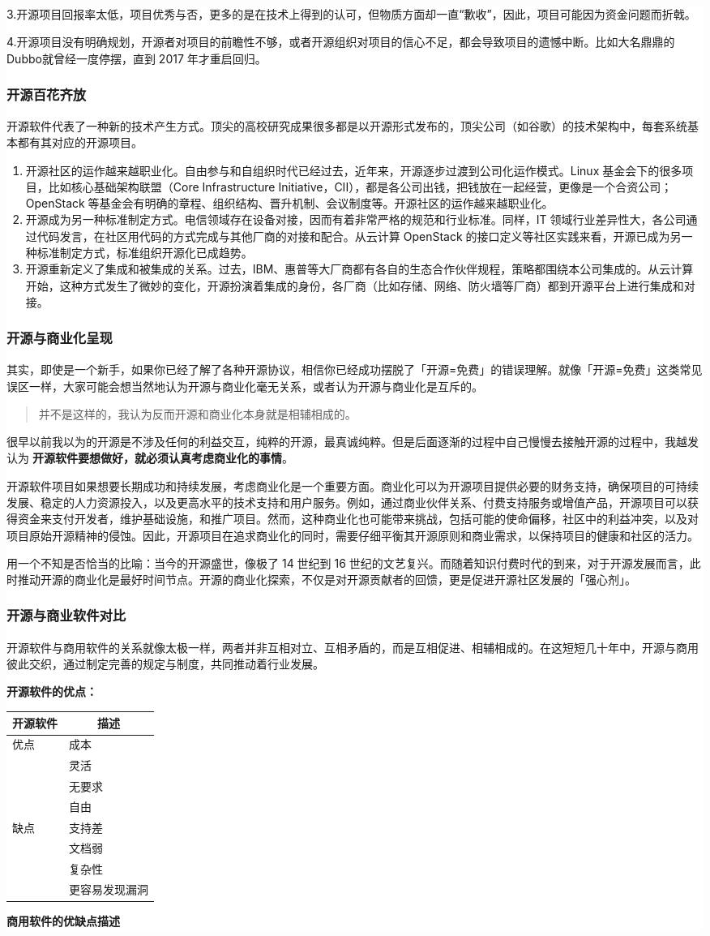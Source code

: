 3.开源项目回报率太低，项目优秀与否，更多的是在技术上得到的认可，但物质方面却一直“歉收”，因此，项目可能因为资金问题而折戟。

4.开源项目没有明确规划，开源者对项目的前瞻性不够，或者开源组织对项目的信心不足，都会导致项目的遗憾中断。比如大名鼎鼎的Dubbo就曾经一度停摆，直到 2017 年才重启回归。

### 开源百花齐放

开源软件代表了一种新的技术产生方式。顶尖的高校研究成果很多都是以开源形式发布的，顶尖公司（如谷歌）的技术架构中，每套系统基本都有其对应的开源项目。

1. 开源社区的运作越来越职业化。自由参与和自组织时代已经过去，近年来，开源逐步过渡到公司化运作模式。Linux 基金会下的很多项目，比如核心基础架构联盟（Core Infrastructure Initiative，CII），都是各公司出钱，把钱放在一起经营，更像是一个合资公司；OpenStack 等基金会有明确的章程、组织结构、晋升机制、会议制度等。开源社区的运作越来越职业化。
2. 开源成为另一种标准制定方式。电信领域存在设备对接，因而有着非常严格的规范和行业标准。同样，IT 领域行业差异性大，各公司通过代码发言，在社区用代码的方式完成与其他厂商的对接和配合。从云计算 OpenStack 的接口定义等社区实践来看，开源已成为另一种标准制定方式，标准组织开源化已成趋势。
3. 开源重新定义了集成和被集成的关系。过去，IBM、惠普等大厂商都有各自的生态合作伙伴规程，策略都围绕本公司集成的。从云计算开始，这种方式发生了微妙的变化，开源扮演着集成的身份，各厂商（比如存储、网络、防火墙等厂商）都到开源平台上进行集成和对接。

### 开源与商业化呈现

其实，即使是一个新手，如果你已经了解了各种开源协议，相信你已经成功摆脱了「开源=免费」的错误理解。就像「开源=免费」这类常见误区一样，大家可能会想当然地认为开源与商业化毫无关系，或者认为开源与商业化是互斥的。

> 并不是这样的，我认为反而开源和商业化本身就是相辅相成的。
> 

很早以前我以为的开源是不涉及任何的利益交互，纯粹的开源，最真诚纯粹。但是后面逐渐的过程中自己慢慢去接触开源的过程中，我越发认为 **开源软件要想做好，就必须认真考虑商业化的事情**。

开源软件项目如果想要长期成功和持续发展，考虑商业化是一个重要方面。商业化可以为开源项目提供必要的财务支持，确保项目的可持续发展、稳定的人力资源投入，以及更高水平的技术支持和用户服务。例如，通过商业伙伴关系、付费支持服务或增值产品，开源项目可以获得资金来支付开发者，维护基础设施，和推广项目。然而，这种商业化也可能带来挑战，包括可能的使命偏移，社区中的利益冲突，以及对项目原始开源精神的侵蚀。因此，开源项目在追求商业化的同时，需要仔细平衡其开源原则和商业需求，以保持项目的健康和社区的活力。

用一个不知是否恰当的比喻：当今的开源盛世，像极了 14 世纪到 16 世纪的文艺复兴。而随着知识付费时代的到来，对于开源发展而言，此时推动开源的商业化是最好时间节点。开源的商业化探索，不仅是对开源贡献者的回馈，更是促进开源社区发展的「强心剂」。

### 开源与商业软件对比

开源软件与商用软件的关系就像太极一样，两者并非互相对立、互相矛盾的，而是互相促进、相辅相成的。在这短短几十年中，开源与商用彼此交织，通过制定完善的规定与制度，共同推动着行业发展。

**开源软件的优点：**

| 开源软件 | 描述 |
| --- | --- |
| 优点 | 成本 |
|  | 灵活 |
|  | 无要求 |
|  | 自由 |
| 缺点 | 支持差 |
|  | 文档弱 |
|  | 复杂性 |
|  | 更容易发现漏洞 |

**商用软件的优缺点描述**
